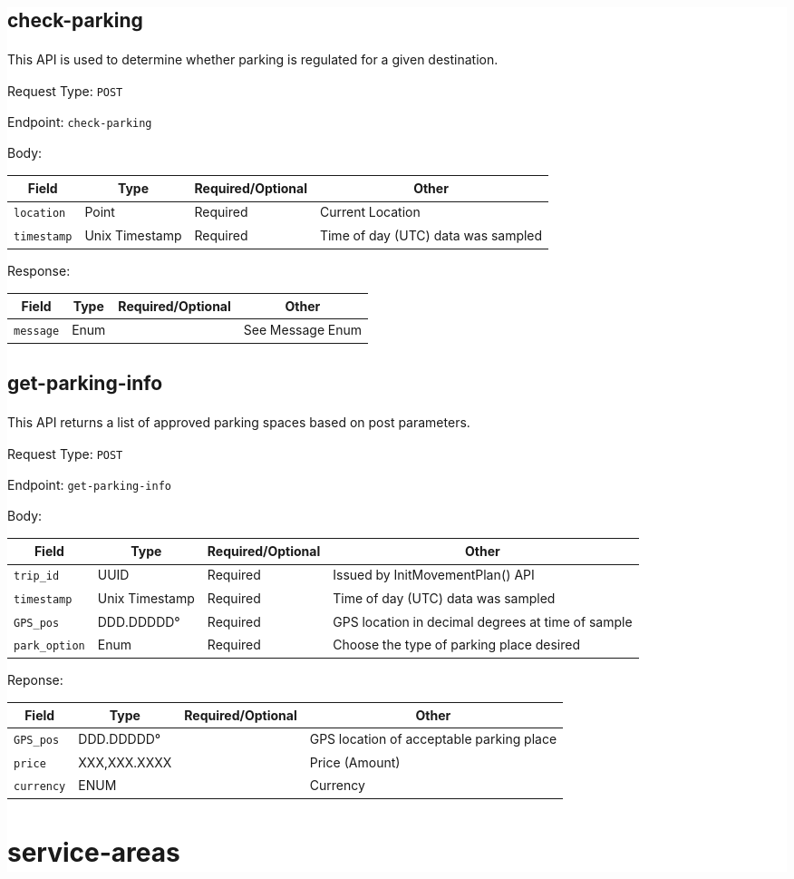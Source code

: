
## check-parking

This API is used to determine whether parking is regulated for a given destination.

Request Type: `POST`


Endpoint: `check-parking`

Body:

| Field | Type     | Required/Optional | Other |
| ----- | -------- | ----------------- | ----- |
| `location` | Point  | Required | Current Location  | 
| `timestamp` | Unix Timestamp | Required | Time of day (UTC) data was sampled|

Response: 

| Field | Type     | Required/Optional | Other |
| ----- | -------- | ----------------- | ----- |
| `message` | Enum | | See Message Enum | 

## get-parking-info

This API returns a list of approved parking spaces based on post parameters.

Request Type: `POST`

Endpoint: `get-parking-info`

Body: 

| Field | Type     | Required/Optional | Other |
| ----- | -------- | ----------------- | ----- |
| `trip_id` | UUID | Required | Issued by InitMovementPlan() API | 
| `timestamp` | Unix Timestamp | Required | Time of day (UTC) data was sampled|
| `GPS_pos` | DDD.DDDDD° | Required | GPS location in decimal degrees at time of sample |
| `park_option` | Enum | Required | Choose the type of parking place desired |

Reponse: 

| Field | Type     | Required/Optional | Other |
| ----- | -------- | ----------------- | ----- |
| `GPS_pos` | DDD.DDDDD° |  | GPS location of acceptable parking place |
| `price` | XXX,XXX.XXXX |  | Price (Amount) |
| `currency` | ENUM |  | Currency |


# service-areas 
